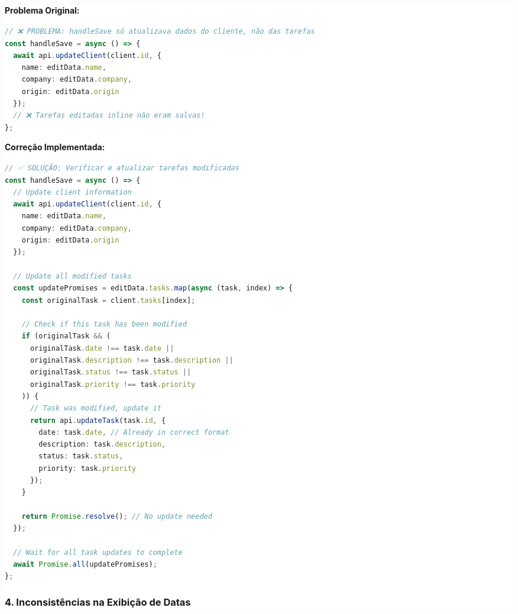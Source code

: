 **Problema Original:**
```typescript
// ❌ PROBLEMA: handleSave só atualizava dados do cliente, não das tarefas
const handleSave = async () => {
  await api.updateClient(client.id, {
    name: editData.name,
    company: editData.company,
    origin: editData.origin
  });
  // ❌ Tarefas editadas inline não eram salvas!
};
```

**Correção Implementada:**
```typescript
// ✅ SOLUÇÃO: Verificar e atualizar tarefas modificadas
const handleSave = async () => {
  // Update client information
  await api.updateClient(client.id, {
    name: editData.name,
    company: editData.company,
    origin: editData.origin
  });
  
  // Update all modified tasks
  const updatePromises = editData.tasks.map(async (task, index) => {
    const originalTask = client.tasks[index];
    
    // Check if this task has been modified
    if (originalTask && (
      originalTask.date !== task.date ||
      originalTask.description !== task.description ||
      originalTask.status !== task.status ||
      originalTask.priority !== task.priority
    )) {
      // Task was modified, update it
      return api.updateTask(task.id, {
        date: task.date, // Already in correct format
        description: task.description,
        status: task.status,
        priority: task.priority
      });
    }
    
    return Promise.resolve(); // No update needed
  });
  
  // Wait for all task updates to complete
  await Promise.all(updatePromises);
};
```

### 4. **Inconsistências na Exibição de Datas**
